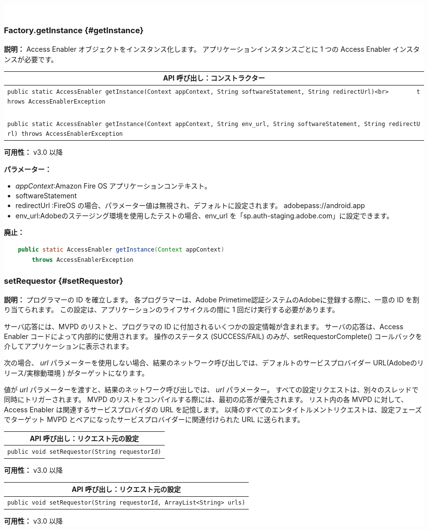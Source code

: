 </br>

### Factory.getInstance {#getInstance}

**説明：** Access Enabler オブジェクトをインスタンス化します。 アプリケーションインスタンスごとに 1 つの Access Enabler インスタンスが必要です。

| API 呼び出し：コンストラクター |
| --- |
| ```public static AccessEnabler getInstance(Context appContext, String softwareStatement, String redirectUrl)<br>        throws AccessEnablerException```<br><br> |
| ```public static AccessEnabler getInstance(Context appContext, String env_url, String softwareStatement, String redirectUrl) throws AccessEnablerException``` |

**可用性：** v3.0 以降


**パラメーター：**

- *appContext*:Amazon Fire OS アプリケーションコンテキスト。
- softwareStatement
- redirectUrl :FireOS の場合、パラメーター値は無視され、デフォルトに設定されます。 adobepass://android.app
- env_url:Adobeのステージング環境を使用したテストの場合、env\_url を「sp.auth-staging.adobe.com」に設定できます。

**廃止：**

```java
    public static AccessEnabler getInstance(Context appContext)
        throws AccessEnablerException
```


### setRequestor {#setRequestor}

**説明：** プログラマーの ID を確立します。 各プログラマーは、Adobe Primetime認証システムのAdobeに登録する際に、一意の ID を割り当てられます。 この設定は、アプリケーションのライフサイクルの間に 1 回だけ実行する必要があります。

サーバ応答には、MVPD のリストと、プログラマの ID に付加されるいくつかの設定情報が含まれます。 サーバの応答は、Access Enabler コードによって内部的に使用されます。 操作のステータス (SUCCESS/FAIL) のみが、setRequestorComplete() コールバックを介してアプリケーションに表示されます。

次の場合、 *url* パラメーターを使用しない場合、結果のネットワーク呼び出しでは、デフォルトのサービスプロバイダー URL(Adobeのリリース/実稼動環境 ) がターゲットになります。

値が *url* パラメーターを渡すと、結果のネットワーク呼び出しでは、 *url* パラメーター。 すべての設定リクエストは、別々のスレッドで同時にトリガーされます。 MVPD のリストをコンパイルする際には、最初の応答が優先されます。 リスト内の各 MVPD に対して、Access Enabler は関連するサービスプロバイダの URL を記憶します。 以降のすべてのエンタイトルメントリクエストは、設定フェーズでターゲット MVPD とペアになったサービスプロバイダーに関連付けられた URL に送られます。

| API 呼び出し：リクエスト元の設定 |
| --- |
| ```public void setRequestor(String requestorId)``` |


**可用性：** v3.0 以降


| API 呼び出し：リクエスト元の設定 |
| --- |
| ```public void setRequestor(String requestorId, ArrayList<String> urls)``` |

**可用性：** v3.0 以降
